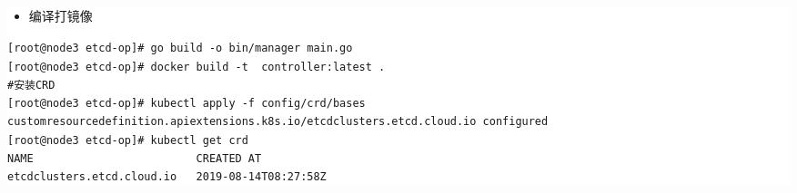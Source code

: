 - 编译打镜像

```
[root@node3 etcd-op]# go build -o bin/manager main.go
[root@node3 etcd-op]# docker build -t  controller:latest .
#安装CRD
[root@node3 etcd-op]# kubectl apply -f config/crd/bases
customresourcedefinition.apiextensions.k8s.io/etcdclusters.etcd.cloud.io configured
[root@node3 etcd-op]# kubectl get crd
NAME                         CREATED AT
etcdclusters.etcd.cloud.io   2019-08-14T08:27:58Z
```

## 

